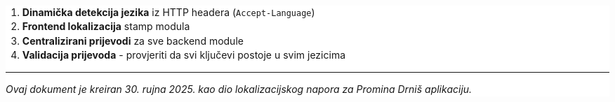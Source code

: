 1. **Dinamička detekcija jezika** iz HTTP headera (`Accept-Language`)
2. **Frontend lokalizacija** stamp modula
3. **Centralizirani prijevodi** za sve backend module
4. **Validacija prijevoda** - provjeriti da svi ključevi postoje u svim jezicima

---

*Ovaj dokument je kreiran 30. rujna 2025. kao dio lokalizacijskog napora za Promina Drniš aplikaciju.*
